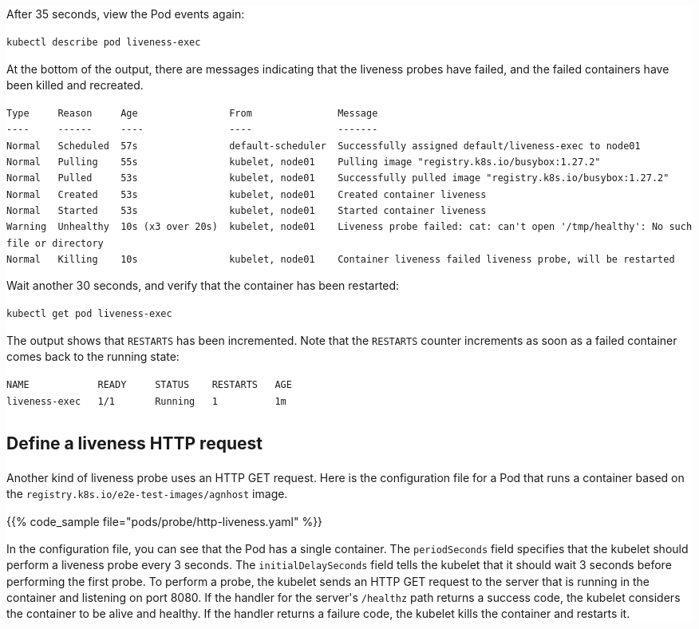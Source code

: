 After 35 seconds, view the Pod events again:

```shell
kubectl describe pod liveness-exec
```

At the bottom of the output, there are messages indicating that the liveness
probes have failed, and the failed containers have been killed and recreated.

```none
Type     Reason     Age                From               Message
----     ------     ----               ----               -------
Normal   Scheduled  57s                default-scheduler  Successfully assigned default/liveness-exec to node01
Normal   Pulling    55s                kubelet, node01    Pulling image "registry.k8s.io/busybox:1.27.2"
Normal   Pulled     53s                kubelet, node01    Successfully pulled image "registry.k8s.io/busybox:1.27.2"
Normal   Created    53s                kubelet, node01    Created container liveness
Normal   Started    53s                kubelet, node01    Started container liveness
Warning  Unhealthy  10s (x3 over 20s)  kubelet, node01    Liveness probe failed: cat: can't open '/tmp/healthy': No such file or directory
Normal   Killing    10s                kubelet, node01    Container liveness failed liveness probe, will be restarted
```

Wait another 30 seconds, and verify that the container has been restarted:

```shell
kubectl get pod liveness-exec
```

The output shows that `RESTARTS` has been incremented. Note that the `RESTARTS` counter
increments as soon as a failed container comes back to the running state:

```none
NAME            READY     STATUS    RESTARTS   AGE
liveness-exec   1/1       Running   1          1m
```

## Define a liveness HTTP request

Another kind of liveness probe uses an HTTP GET request. Here is the configuration
file for a Pod that runs a container based on the `registry.k8s.io/e2e-test-images/agnhost` image.

{{% code_sample file="pods/probe/http-liveness.yaml" %}}

In the configuration file, you can see that the Pod has a single container.
The `periodSeconds` field specifies that the kubelet should perform a liveness
probe every 3 seconds. The `initialDelaySeconds` field tells the kubelet that it
should wait 3 seconds before performing the first probe. To perform a probe, the
kubelet sends an HTTP GET request to the server that is running in the container
and listening on port 8080. If the handler for the server's `/healthz` path
returns a success code, the kubelet considers the container to be alive and
healthy. If the handler returns a failure code, the kubelet kills the container
and restarts it.
